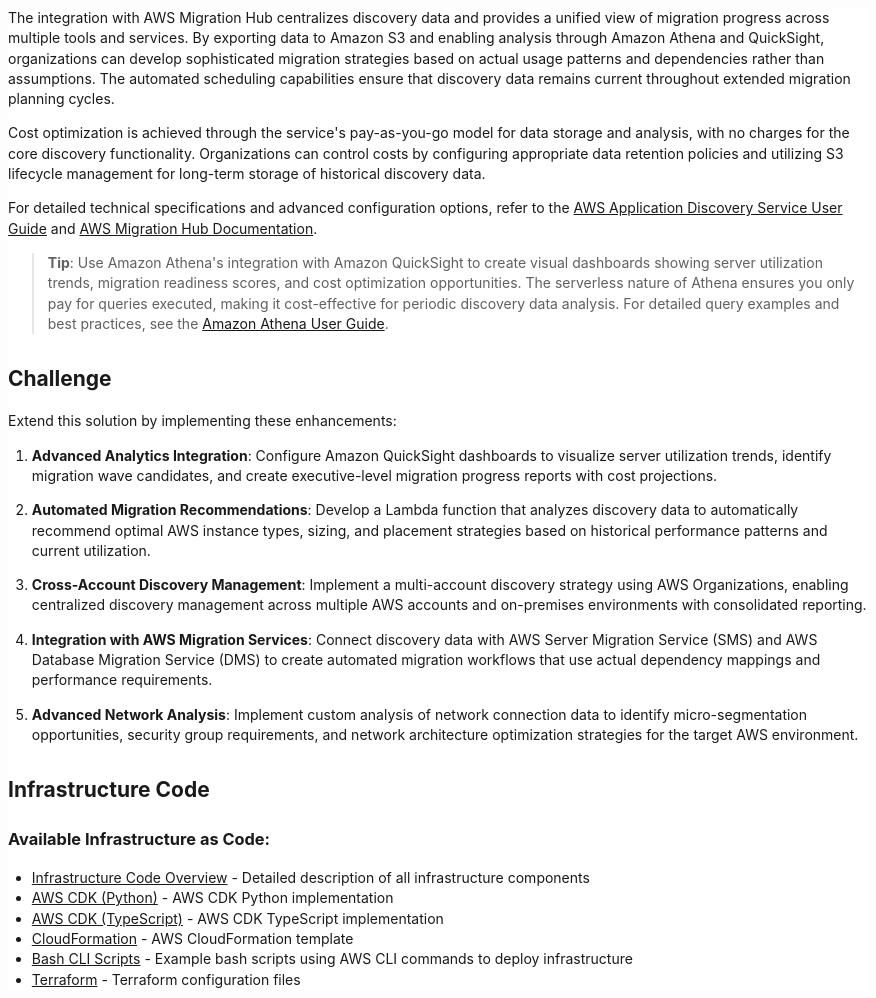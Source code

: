 The integration with AWS Migration Hub centralizes discovery data and provides a unified view of migration progress across multiple tools and services. By exporting data to Amazon S3 and enabling analysis through Amazon Athena and QuickSight, organizations can develop sophisticated migration strategies based on actual usage patterns and dependencies rather than assumptions. The automated scheduling capabilities ensure that discovery data remains current throughout extended migration planning cycles.

Cost optimization is achieved through the service's pay-as-you-go model for data storage and analysis, with no charges for the core discovery functionality. Organizations can control costs by configuring appropriate data retention policies and utilizing S3 lifecycle management for long-term storage of historical discovery data.

For detailed technical specifications and advanced configuration options, refer to the [AWS Application Discovery Service User Guide](https://docs.aws.amazon.com/application-discovery/latest/userguide/what-is-appdiscovery.html) and [AWS Migration Hub Documentation](https://docs.aws.amazon.com/migrationhub/).

> **Tip**: Use Amazon Athena's integration with Amazon QuickSight to create visual dashboards showing server utilization trends, migration readiness scores, and cost optimization opportunities. The serverless nature of Athena ensures you only pay for queries executed, making it cost-effective for periodic discovery data analysis. For detailed query examples and best practices, see the [Amazon Athena User Guide](https://docs.aws.amazon.com/athena/latest/ug/what-is.html).

## Challenge

Extend this solution by implementing these enhancements:

1. **Advanced Analytics Integration**: Configure Amazon QuickSight dashboards to visualize server utilization trends, identify migration wave candidates, and create executive-level migration progress reports with cost projections.

2. **Automated Migration Recommendations**: Develop a Lambda function that analyzes discovery data to automatically recommend optimal AWS instance types, sizing, and placement strategies based on historical performance patterns and current utilization.

3. **Cross-Account Discovery Management**: Implement a multi-account discovery strategy using AWS Organizations, enabling centralized discovery management across multiple AWS accounts and on-premises environments with consolidated reporting.

4. **Integration with AWS Migration Services**: Connect discovery data with AWS Server Migration Service (SMS) and AWS Database Migration Service (DMS) to create automated migration workflows that use actual dependency mappings and performance requirements.

5. **Advanced Network Analysis**: Implement custom analysis of network connection data to identify micro-segmentation opportunities, security group requirements, and network architecture optimization strategies for the target AWS environment.

## Infrastructure Code

### Available Infrastructure as Code:

- [Infrastructure Code Overview](code/README.md) - Detailed description of all infrastructure components
- [AWS CDK (Python)](code/cdk-python/) - AWS CDK Python implementation
- [AWS CDK (TypeScript)](code/cdk-typescript/) - AWS CDK TypeScript implementation
- [CloudFormation](code/cloudformation.yaml) - AWS CloudFormation template
- [Bash CLI Scripts](code/scripts/) - Example bash scripts using AWS CLI commands to deploy infrastructure
- [Terraform](code/terraform/) - Terraform configuration files